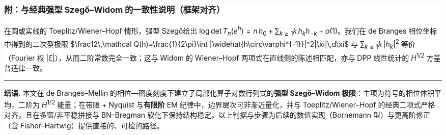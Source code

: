 ### 附：与经典强型 Szegő–Widom 的一致性说明（框架对齐）

在圆或实线的 Toeplitz/Wiener–Hopf 情形，强型 Szegő给出 $\log\det T_n(e^{h})=n\,h_0+\sum_{k\ge1}k\,h_k h_{-k}+o(1)$。我们在 de Branges 相位坐标中得到的二次型极限 $\frac12\,\mathcal Q(h)=\frac{1}{2\pi}\int |\widehat{h\circ\varphi^{-1}}|^2|\xi|\,d\xi$ 与 $\sum_{k\ge1}k\,|h_k|^2$ 等价（Fourier 权 $|\xi|$），从而二阶常数完全一致；这与 Widom 的 Wiener–Hopf 两项式在直线侧的陈述相匹配，亦与 DPP 线性统计的 $H^{1/2}$ 方差普适律一致。

---

**结语.** 本文在 de Branges–Mellin 的相位—密度刻度下建立了局部化算子对数行列式的**强型 Szegő–Widom 极限**：主项为符号的相位体积平均，二阶为 $H^{1/2}$ 能量；在带限 + Nyquist 与**有限阶** EM 纪律中，边界层次可非渐近量化，并与 Toeplitz/Wiener–Hopf 的经典二项式严格对齐，且在多窗/非平稳拼接与 BN–Bregman 软化下保持结构稳定。以上判据与步骤为后续的数值实现（Bornemann 型）与更高阶修正（含 Fisher–Hartwig）提供直接的、可检的路径。

[1]: https://encyclopediaofmath.org/wiki/Szeg%C3%B6_limit_theorems?utm_source=chatgpt.com "Szegö limit theorems"
[2]: https://arxiv.org/pdf/0804.2543?utm_source=chatgpt.com "Numerical Evaluation of Fredholm Determinants"
[3]: https://lubinsky.math.gatech.edu/Research%20papers/NahariyaProcAug2009.pdf?utm_source=chatgpt.com "an operator associated with de branges spaces and ..."
[4]: https://arxiv.org/pdf/1104.4345?utm_source=chatgpt.com "Hitchhiker's guide to the fractional Sobolev spaces"
[5]: https://link.springer.com/chapter/10.1007/978-3-0348-9144-8_46?utm_source=chatgpt.com "On Wiener-Hopf Determinants"
[6]: https://projecteuclid.org/journals/duke-mathematical-journal/volume-91/issue-1/On-fluctuations-of-eigenvalues-of-random-Hermitian-matrices/10.1215/S0012-7094-98-09108-6.full?utm_source=chatgpt.com "On fluctuations of eigenvalues of random Hermitian matrices"
[7]: https://buzsakilab.nyumc.org/datasets/PatelJ/_extra/Histology/jp-usb-1-data/data%20analysis/Data%20Analysis/Jerri_SamplingTheorem_Review_IEEE1977.pdf?utm_source=chatgpt.com "The Shannon Sampling Theorem-Its Various Extensions ..."
[8]: https://annals.math.princeton.edu/wp-content/uploads/annals-v174-n2-p12-p.pdf?utm_source=chatgpt.com "Asymptotics of Toeplitz, Hankel, and ..."
[9]: https://dlib.scu.ac.ir/bitstream/Hannan/310023/2/9783319256139.pdf?utm_source=chatgpt.com "An Introduction to Frames and Riesz Bases"
